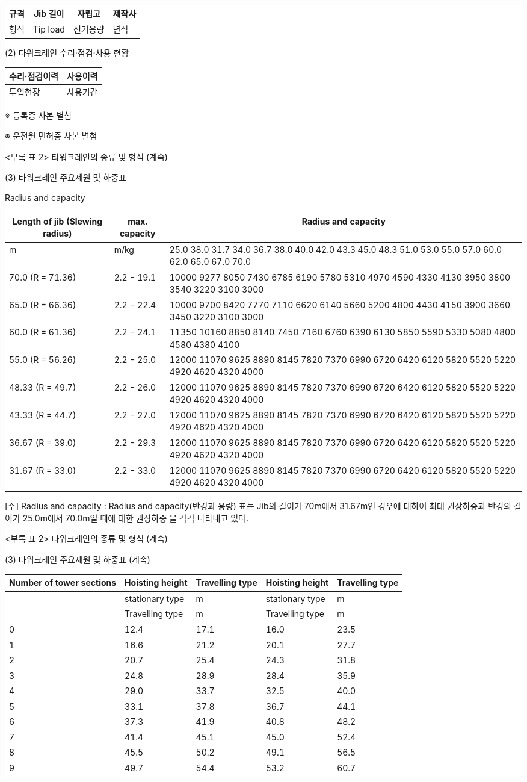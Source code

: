 | 규격 | Jib 길이 | 자립고 | 제작사 |
|------|----------|--------|--------|
| 형식 | Tip load | 전기용량 | 년식 | 형태 |

(2) 타워크레인 수리·점검·사용 현황

| 수리·점검이력 | 사용이력 |
|--------------|----------|
| 투입현장 | 사용기간 |

※ 등록증 사본 별첨

※ 운전원 면허증 사본 별첨

<부록 표 2> 타워크레인의 종류 및 형식 (계속)

(3) 타워크레인 주요제원 및 하중표

Radius and capacity

| Length of jib (Slewing radius) | max. capacity | Radius and capacity |
|-------------------------------|---------------|---------------------|
| m                             | m/kg          | 25.0 38.0 31.7 34.0 36.7 38.0 40.0 42.0 43.3 45.0 48.3 51.0 53.0 55.0 57.0 60.0 62.0 65.0 67.0 70.0 |
| 70.0 (R = 71.36)              | 2.2 - 19.1    | 10000 9277 8050 7430 6785 6190 5780 5310 4970 4590 4330 4130 3950 3800 3540 3220 3100 3000 |
| 65.0 (R = 66.36)              | 2.2 - 22.4    | 10000 9700 8420 7770 7110 6620 6140 5660 5200 4800 4430 4150 3900 3660 3450 3220 3100 3000 |
| 60.0 (R = 61.36)              | 2.2 - 24.1    | 11350 10160 8850 8140 7450 7160 6760 6390 6130 5850 5590 5330 5080 4800 4580 4380 4100 |
| 55.0 (R = 56.26)              | 2.2 - 25.0    | 12000 11070 9625 8890 8145 7820 7370 6990 6720 6420 6120 5820 5520 5220 4920 4620 4320 4000 |
| 48.33 (R = 49.7)              | 2.2 - 26.0    | 12000 11070 9625 8890 8145 7820 7370 6990 6720 6420 6120 5820 5520 5220 4920 4620 4320 4000 |
| 43.33 (R = 44.7)              | 2.2 - 27.0    | 12000 11070 9625 8890 8145 7820 7370 6990 6720 6420 6120 5820 5520 5220 4920 4620 4320 4000 |
| 36.67 (R = 39.0)              | 2.2 - 29.3    | 12000 11070 9625 8890 8145 7820 7370 6990 6720 6420 6120 5820 5520 5220 4920 4620 4320 4000 |
| 31.67 (R = 33.0)              | 2.2 - 33.0    | 12000 11070 9625 8890 8145 7820 7370 6990 6720 6420 6120 5820 5520 5220 4920 4620 4320 4000 |

[주] Radius and capacity : Radius and capacity(반경과 용량) 표는 Jib의 길이가 70m에서 31.67m인 경우에 대하여 최대 권상하중과 반경의 길이가 25.0m에서 70.0m일 때에 대한 권상하중 을 각각 나타내고 있다.

<부록 표 2> 타워크레인의 종류 및 형식 (계속)

(3) 타워크레인 주요제원 및 하중표 (계속)

| Number of tower sections | Hoisting height | Travelling type | Hoisting height | Travelling type |
|--------------------------|-----------------|-----------------|-----------------|-----------------|
|                          | stationary type | m               | stationary type | m               |
|                          | Travelling type | m               | Travelling type | m               |
| 0                        | 12.4            | 17.1            | 16.0            | 23.5            |
| 1                        | 16.6            | 21.2            | 20.1            | 27.7            |
| 2                        | 20.7            | 25.4            | 24.3            | 31.8            |
| 3                        | 24.8            | 28.9            | 28.4            | 35.9            |
| 4                        | 29.0            | 33.7            | 32.5            | 40.0            |
| 5                        | 33.1            | 37.8            | 36.7            | 44.1            |
| 6                        | 37.3            | 41.9            | 40.8            | 48.2            |
| 7                        | 41.4            | 45.1            | 45.0            | 52.4            |
| 8                        | 45.5            | 50.2            | 49.1            | 56.5            |
| 9                        | 49.7            | 54.4            | 53.2            | 60.7            |